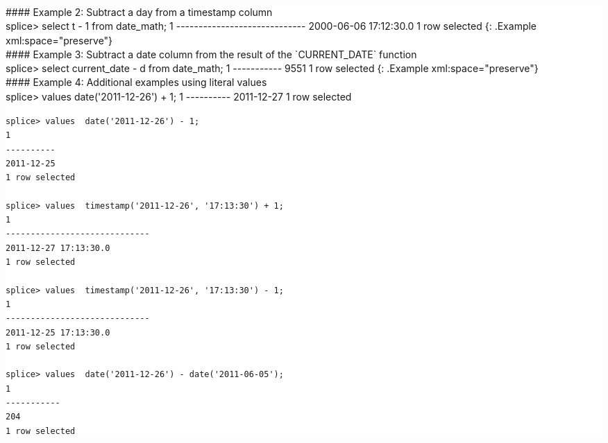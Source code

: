 </div>
#### Example 2: Subtract a day from a timestamp column

<div class="preWrapperWide" markdown="1">
    splice> select t - 1 from date_math;
    1
    -----------------------------
    2000-06-06 17:12:30.0
    1 row selected
{: .Example xml:space="preserve"}

</div>
#### Example 3: Subtract a date column from the result of the `CURRENT_DATE` function

<div class="preWrapperWide" markdown="1">
    splice> select current_date - d from date_math;
    1
    -----------
    9551
    1 row selected
{: .Example xml:space="preserve"}

</div>
#### Example 4: Additional examples using literal values

<div class="preWrapperWide" markdown="1">
    splice> values  date('2011-12-26') + 1;
    1
    ----------
    2011-12-27
    1 row selected
    
    splice> values  date('2011-12-26') - 1;
    1
    ----------
    2011-12-25
    1 row selected
    
    splice> values  timestamp('2011-12-26', '17:13:30') + 1;
    1
    -----------------------------
    2011-12-27 17:13:30.0
    1 row selected
    
    splice> values  timestamp('2011-12-26', '17:13:30') - 1;
    1
    -----------------------------
    2011-12-25 17:13:30.0
    1 row selected
    
    splice> values  date('2011-12-26') - date('2011-06-05');
    1
    -----------
    204
    1 row selected
    